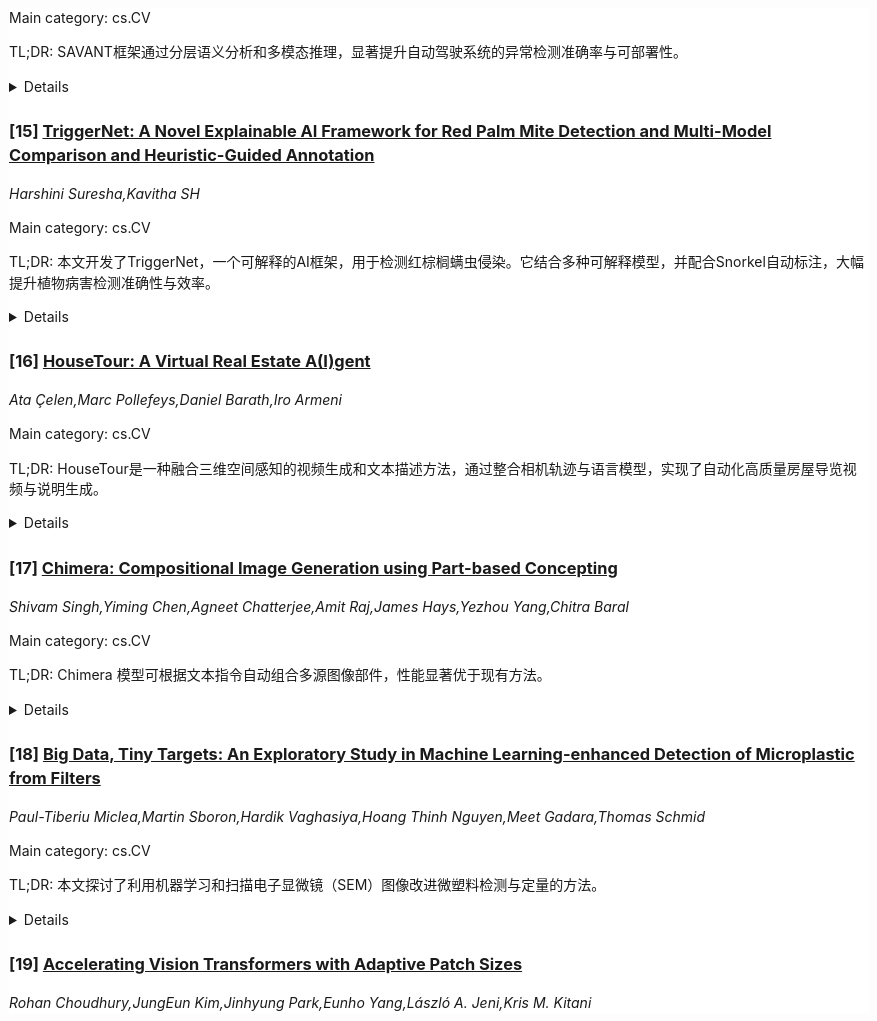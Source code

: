 Main category: cs.CV

TL;DR: SAVANT框架通过分层语义分析和多模态推理，显著提升自动驾驶系统的异常检测准确率与可部署性。


<details><summary>Details</summary></details>


### [15] [TriggerNet: A Novel Explainable AI Framework for Red Palm Mite Detection and Multi-Model Comparison and Heuristic-Guided Annotation](https://arxiv.org/abs/2510.18038)
*Harshini Suresha,Kavitha SH*

Main category: cs.CV

TL;DR: 本文开发了TriggerNet，一个可解释的AI框架，用于检测红棕榈螨虫侵染。它结合多种可解释模型，并配合Snorkel自动标注，大幅提升植物病害检测准确性与效率。


<details><summary>Details</summary></details>


### [16] [HouseTour: A Virtual Real Estate A(I)gent](https://arxiv.org/abs/2510.18054)
*Ata Çelen,Marc Pollefeys,Daniel Barath,Iro Armeni*

Main category: cs.CV

TL;DR: HouseTour是一种融合三维空间感知的视频生成和文本描述方法，通过整合相机轨迹与语言模型，实现了自动化高质量房屋导览视频与说明生成。


<details><summary>Details</summary></details>


### [17] [Chimera: Compositional Image Generation using Part-based Concepting](https://arxiv.org/abs/2510.18083)
*Shivam Singh,Yiming Chen,Agneet Chatterjee,Amit Raj,James Hays,Yezhou Yang,Chitra Baral*

Main category: cs.CV

TL;DR: Chimera 模型可根据文本指令自动组合多源图像部件，性能显著优于现有方法。


<details><summary>Details</summary></details>


### [18] [Big Data, Tiny Targets: An Exploratory Study in Machine Learning-enhanced Detection of Microplastic from Filters](https://arxiv.org/abs/2510.18089)
*Paul-Tiberiu Miclea,Martin Sboron,Hardik Vaghasiya,Hoang Thinh Nguyen,Meet Gadara,Thomas Schmid*

Main category: cs.CV

TL;DR: 本文探讨了利用机器学习和扫描电子显微镜（SEM）图像改进微塑料检测与定量的方法。


<details><summary>Details</summary></details>


### [19] [Accelerating Vision Transformers with Adaptive Patch Sizes](https://arxiv.org/abs/2510.18091)
*Rohan Choudhury,JungEun Kim,Jinhyung Park,Eunho Yang,László A. Jeni,Kris M. Kitani*

